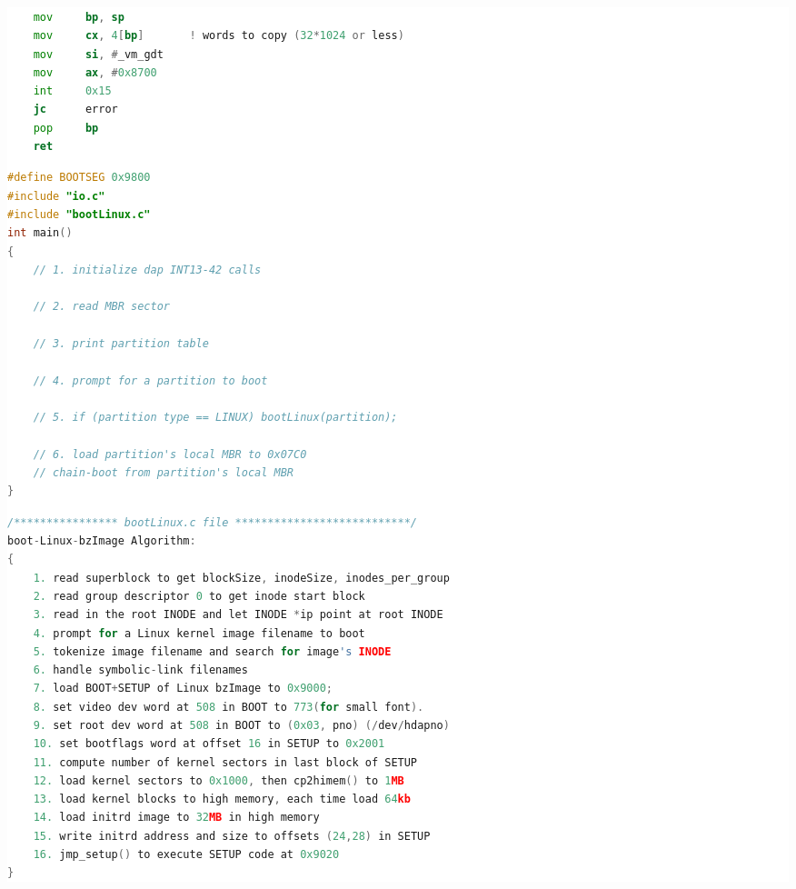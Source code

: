 ```asm
    mov     bp, sp
    mov     cx, 4[bp]       ! words to copy (32*1024 or less)
    mov     si, #_vm_gdt
    mov     ax, #0x8700
    int     0x15
    jc      error
    pop     bp
    ret

```

```c
#define BOOTSEG 0x9800
#include "io.c"
#include "bootLinux.c"
int main()
{
    // 1. initialize dap INT13-42 calls

    // 2. read MBR sector

    // 3. print partition table

    // 4. prompt for a partition to boot

    // 5. if (partition type == LINUX) bootLinux(partition);

    // 6. load partition's local MBR to 0x07C0
    // chain-boot from partition's local MBR
}

```

```c
/**************** bootLinux.c file ***************************/
boot-Linux-bzImage Algorithm:
{
    1. read superblock to get blockSize, inodeSize, inodes_per_group
    2. read group descriptor 0 to get inode start block
    3. read in the root INODE and let INODE *ip point at root INODE
    4. prompt for a Linux kernel image filename to boot
    5. tokenize image filename and search for image's INODE
    6. handle symbolic-link filenames
    7. load BOOT+SETUP of Linux bzImage to 0x9000;
    8. set video dev word at 508 in BOOT to 773(for small font).
    9. set root dev word at 508 in BOOT to (0x03, pno) (/dev/hdapno)
    10. set bootflags word at offset 16 in SETUP to 0x2001
    11. compute number of kernel sectors in last block of SETUP
    12. load kernel sectors to 0x1000, then cp2himem() to 1MB
    13. load kernel blocks to high memory, each time load 64kb
    14. load initrd image to 32MB in high memory
    15. write initrd address and size to offsets (24,28) in SETUP
    16. jmp_setup() to execute SETUP code at 0x9020
}
```
